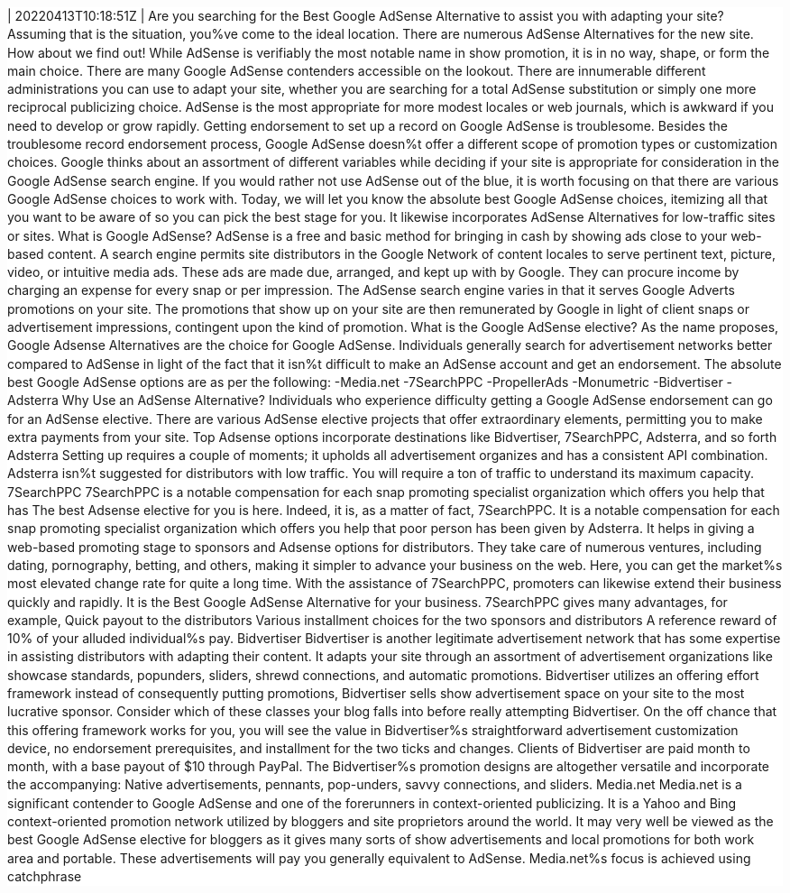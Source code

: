 | 20220413T10:18:51Z | Are you searching for the Best Google AdSense Alternative to assist you with adapting your site? Assuming that is the situation, you%ve come to the ideal location. There are numerous AdSense Alternatives for the new site. How about we find out!  While AdSense is verifiably the most notable name in show promotion, it is in no way, shape, or form the main choice. There are many Google AdSense contenders accessible on the lookout.  There are innumerable different administrations you can use to adapt your site, whether you are searching for a total AdSense substitution or simply one more reciprocal publicizing choice.  AdSense is the most appropriate for more modest locales or web journals, which is awkward if you need to develop or grow rapidly. Getting endorsement to set up a record on Google AdSense is troublesome. Besides the troublesome record endorsement process, Google AdSense doesn%t offer a different scope of promotion types or customization choices. Google thinks about an assortment of different variables while deciding if your site is appropriate for consideration in the Google AdSense search engine.  If you would rather not use AdSense out of the blue, it is worth focusing on that there are various Google AdSense choices to work with. Today, we will let you know the absolute best Google AdSense choices, itemizing all that you want to be aware of so you can pick the best stage for you. It likewise incorporates AdSense Alternatives for low-traffic sites or sites.  What is Google AdSense? AdSense is a free and basic method for bringing in cash by showing ads close to your web-based content. A search engine permits site distributors in the Google Network of content locales to serve pertinent text, picture, video, or intuitive media ads. These ads are made due, arranged, and kept up with by Google. They can procure income by charging an expense for every snap or per impression.  The AdSense search engine varies in that it serves Google Adverts promotions on your site. The promotions that show up on your site are then remunerated by Google in light of client snaps or advertisement impressions, contingent upon the kind of promotion.  What is the Google AdSense elective? As the name proposes, Google Adsense Alternatives are the choice for Google AdSense. Individuals generally search for advertisement networks better compared to AdSense in light of the fact that it isn%t difficult to make an AdSense account and get an endorsement. The absolute best Google AdSense options are as per the following:  -Media.net -7SearchPPC -PropellerAds -Monumetric -Bidvertiser -Adsterra  Why Use an AdSense Alternative? Individuals who experience difficulty getting a Google AdSense endorsement can go for an AdSense elective. There are various AdSense elective projects that offer extraordinary elements, permitting you to make extra payments from your site. Top Adsense options incorporate destinations like Bidvertiser, 7SearchPPC, Adsterra, and so forth  Adsterra Setting up requires a couple of moments; it upholds all advertisement organizes and has a consistent API combination. Adsterra isn%t suggested for distributors with low traffic. You will require a ton of traffic to understand its maximum capacity.  7SearchPPC 7SearchPPC is a notable compensation for each snap promoting specialist organization which offers you help that has The best Adsense elective for you is here. Indeed, it is, as a matter of fact, 7SearchPPC. It is a notable compensation for each snap promoting specialist organization which offers you help that poor person has been given by Adsterra. It helps in giving a web-based promoting stage to sponsors and Adsense options for distributors. They take care of numerous ventures, including dating, pornography, betting, and others, making it simpler to advance your business on the web. Here, you can get the market%s most elevated change rate for quite a long time.  With the assistance of 7SearchPPC, promoters can likewise extend their business quickly and rapidly. It is the Best Google AdSense Alternative for your business. 7SearchPPC gives many advantages, for example,  Quick payout to the distributors Various installment choices for the two sponsors and distributors A reference reward of 10% of your alluded individual%s pay.  Bidvertiser Bidvertiser is another legitimate advertisement network that has some expertise in assisting distributors with adapting their content. It adapts your site through an assortment of advertisement organizations like showcase standards, popunders, sliders, shrewd connections, and automatic promotions.  Bidvertiser utilizes an offering effort framework instead of consequently putting promotions, Bidvertiser sells show advertisement space on your site to the most lucrative sponsor.  Consider which of these classes your blog falls into before really attempting Bidvertiser. On the off chance that this offering framework works for you, you will see the value in Bidvertiser%s straightforward advertisement customization device, no endorsement prerequisites, and installment for the two ticks and changes.  Clients of Bidvertiser are paid month to month, with a base payout of $10 through PayPal. The Bidvertiser%s promotion designs are altogether versatile and incorporate the accompanying: Native advertisements, pennants, pop-unders, savvy connections, and sliders.  Media.net Media.net is a significant contender to Google AdSense and one of the forerunners in context-oriented publicizing. It is a Yahoo and Bing context-oriented promotion network utilized by bloggers and site proprietors around the world. It may very well be viewed as the best Google AdSense elective for bloggers as it gives many sorts of show advertisements and local promotions for both work area and portable. These advertisements will pay you generally equivalent to AdSense.  Media.net%s focus is achieved using catchphrase